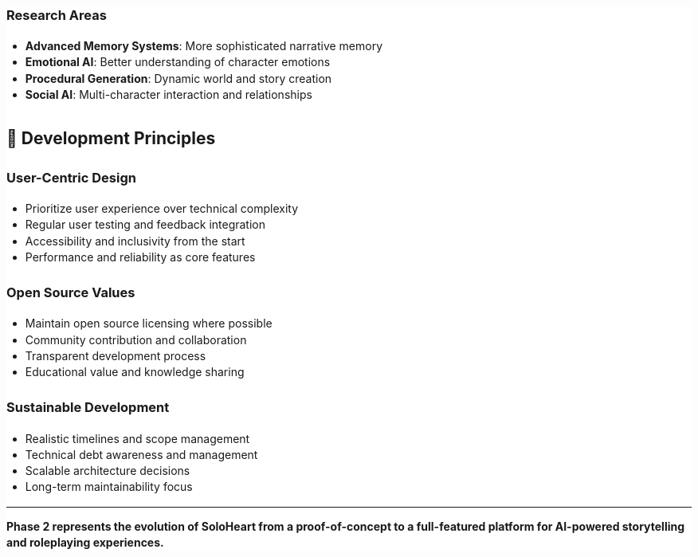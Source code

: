 ### Research Areas
- **Advanced Memory Systems**: More sophisticated narrative memory
- **Emotional AI**: Better understanding of character emotions
- **Procedural Generation**: Dynamic world and story creation
- **Social AI**: Multi-character interaction and relationships

## 📝 Development Principles

### User-Centric Design
- Prioritize user experience over technical complexity
- Regular user testing and feedback integration
- Accessibility and inclusivity from the start
- Performance and reliability as core features

### Open Source Values
- Maintain open source licensing where possible
- Community contribution and collaboration
- Transparent development process
- Educational value and knowledge sharing

### Sustainable Development
- Realistic timelines and scope management
- Technical debt awareness and management
- Scalable architecture decisions
- Long-term maintainability focus

---

**Phase 2 represents the evolution of SoloHeart from a proof-of-concept to a full-featured platform for AI-powered storytelling and roleplaying experiences.**
